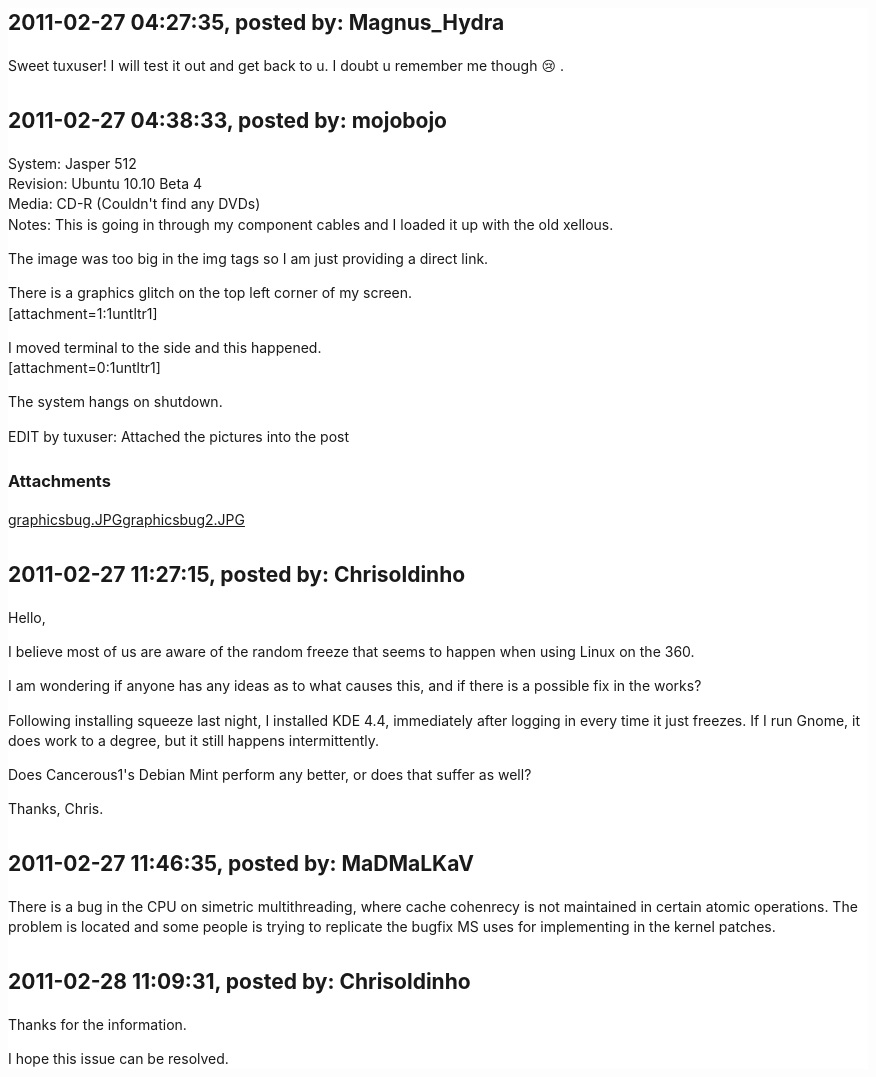 ## 2011-02-27 04:27:35, posted by: Magnus_Hydra

Sweet tuxuser! I will test it out and get back to u. I doubt u remember me though :cry: .

## 2011-02-27 04:38:33, posted by: mojobojo

System: Jasper 512  
 Revision: Ubuntu 10.10 Beta 4  
 Media: CD-R (Couldn't find any DVDs)  
 Notes: This is going in through my component cables and I loaded it up with the old xellous.  
   
 The image was too big in the img tags so I am just providing a direct link.  
   
 There is a graphics glitch on the top left corner of my screen.   
 [attachment=1:1untltr1]  
   
 I moved terminal to the side and this happened.  
 [attachment=0:1untltr1]  
   
 The system hangs on shutdown.  
   
 EDIT by tuxuser: Attached the pictures into the post

### Attachments

[graphicsbug.JPG](graphicsbug.JPG)[graphicsbug2.JPG](graphicsbug2.JPG)

## 2011-02-27 11:27:15, posted by: Chrisoldinho

Hello,  
   
 I believe most of us are aware of the random freeze that seems to happen when using Linux on the 360.  
   
 I am wondering if anyone has any ideas as to what causes this, and if there is a possible fix in the works?  
   
 Following installing squeeze last night, I installed KDE 4.4, immediately after logging in every time it just freezes. If I run Gnome, it does work to a degree, but it still happens intermittently.  
   
 Does Cancerous1's Debian Mint perform any better, or does that suffer as well?  
   
 Thanks, Chris.

## 2011-02-27 11:46:35, posted by: MaDMaLKaV

There is a bug in the CPU on simetric multithreading, where cache cohenrecy is not maintained in certain atomic operations. The problem is located and some people is trying to replicate the bugfix MS uses for implementing in the kernel patches.

## 2011-02-28 11:09:31, posted by: Chrisoldinho

Thanks for the information.  
   
 I hope this issue can be resolved.
